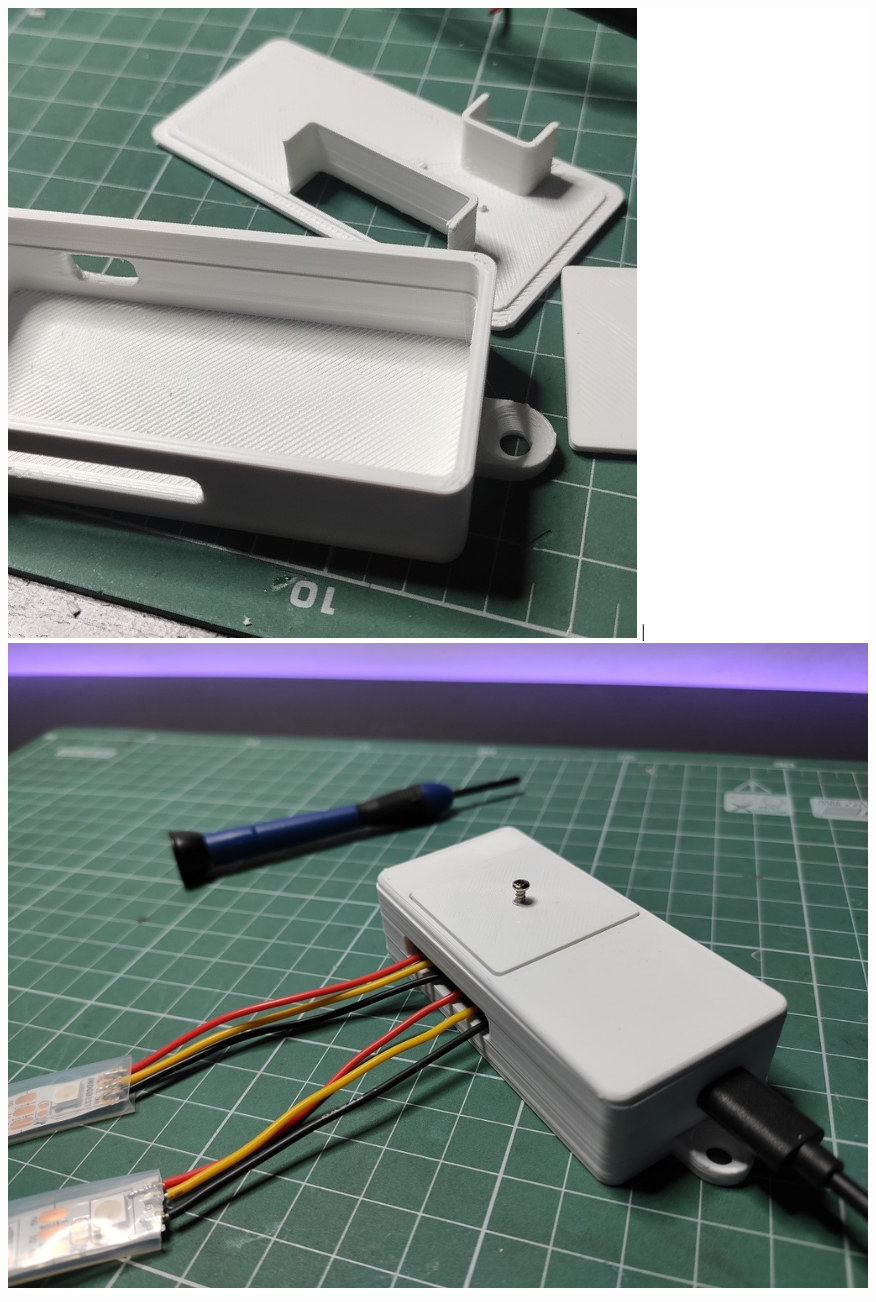 ![](https://github.com/TiagoPaulaSilva/Light-s-Thrill/blob/master/Assets/Enclosure%20Preview1.jpg) | ![](https://github.com/TiagoPaulaSilva/Light-s-Thrill/blob/master/Assets/Enclosure%20Preview2.jpg)